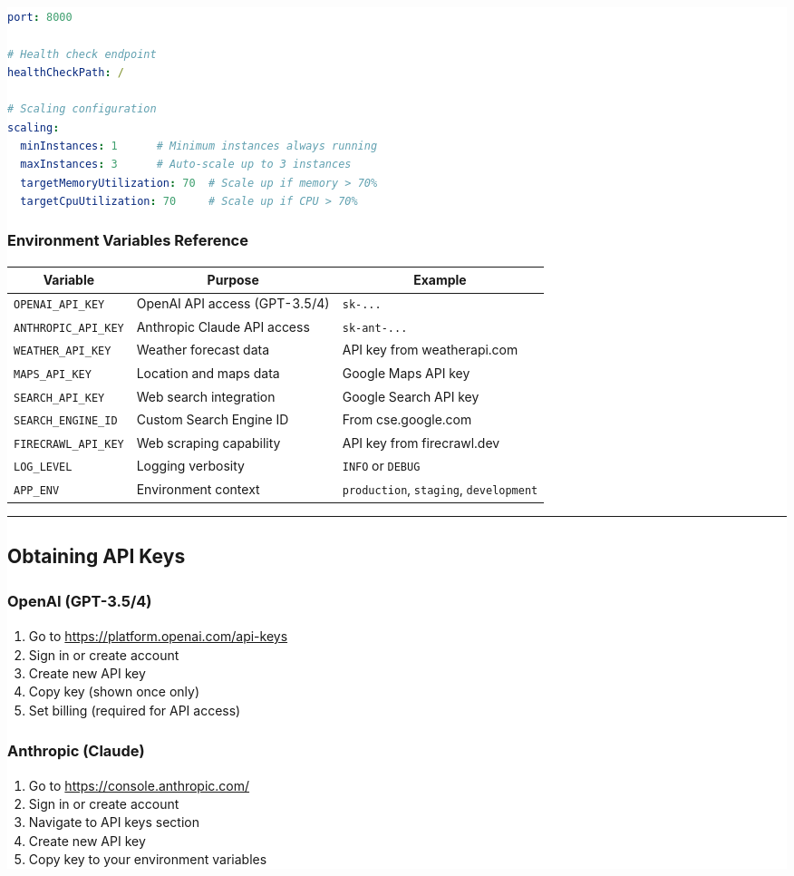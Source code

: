 ```yaml
port: 8000

# Health check endpoint
healthCheckPath: /

# Scaling configuration
scaling:
  minInstances: 1      # Minimum instances always running
  maxInstances: 3      # Auto-scale up to 3 instances
  targetMemoryUtilization: 70  # Scale up if memory > 70%
  targetCpuUtilization: 70     # Scale up if CPU > 70%
```

### Environment Variables Reference

| Variable | Purpose | Example |
|----------|---------|---------|
| `OPENAI_API_KEY` | OpenAI API access (GPT-3.5/4) | `sk-...` |
| `ANTHROPIC_API_KEY` | Anthropic Claude API access | `sk-ant-...` |
| `WEATHER_API_KEY` | Weather forecast data | API key from weatherapi.com |
| `MAPS_API_KEY` | Location and maps data | Google Maps API key |
| `SEARCH_API_KEY` | Web search integration | Google Search API key |
| `SEARCH_ENGINE_ID` | Custom Search Engine ID | From cse.google.com |
| `FIRECRAWL_API_KEY` | Web scraping capability | API key from firecrawl.dev |
| `LOG_LEVEL` | Logging verbosity | `INFO` or `DEBUG` |
| `APP_ENV` | Environment context | `production`, `staging`, `development` |

---

## Obtaining API Keys

### OpenAI (GPT-3.5/4)
1. Go to https://platform.openai.com/api-keys
2. Sign in or create account
3. Create new API key
4. Copy key (shown once only)
5. Set billing (required for API access)

### Anthropic (Claude)
1. Go to https://console.anthropic.com/
2. Sign in or create account
3. Navigate to API keys section
4. Create new API key
5. Copy key to your environment variables
